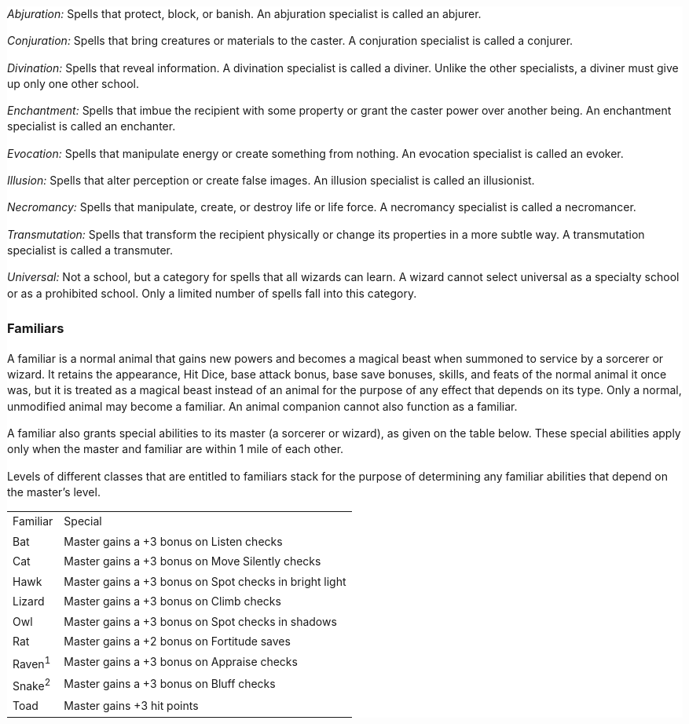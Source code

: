 *Abjuration:* Spells that protect, block, or banish. An abjuration
specialist is called an abjurer.

*Conjuration:* Spells that bring creatures or materials to the caster. A
conjuration specialist is called a conjurer.

*Divination:* Spells that reveal information. A divination specialist is
called a diviner. Unlike the other specialists, a diviner must give up
only one other school.

*Enchantment:* Spells that imbue the recipient with some property or
grant the caster power over another being. An enchantment specialist is
called an enchanter.

*Evocation:* Spells that manipulate energy or create something from
nothing. An evocation specialist is called an evoker.

*Illusion:* Spells that alter perception or create false images. An
illusion specialist is called an illusionist.

*Necromancy:* Spells that manipulate, create, or destroy life or life
force. A necromancy specialist is called a necromancer.

*Transmutation:* Spells that transform the recipient physically or
change its properties in a more subtle way. A transmutation specialist
is called a transmuter.

*Universal:* Not a school, but a category for spells that all wizards
can learn. A wizard cannot select universal as a specialty school or as
a prohibited school. Only a limited number of spells fall into this
category.

### Familiars

A familiar is a normal animal that gains new powers and becomes a
magical beast when summoned to service by a sorcerer or wizard. It
retains the appearance, Hit Dice, base attack bonus, base save bonuses,
skills, and feats of the normal animal it once was, but it is treated as
a magical beast instead of an animal for the purpose of any effect that
depends on its type. Only a normal, unmodified animal may become a
familiar. An animal companion cannot also function as a familiar.

A familiar also grants special abilities to its master (a sorcerer or
wizard), as given on the table below. These special abilities apply only
when the master and familiar are within 1 mile of each other.

Levels of different classes that are entitled to familiars stack for the
purpose of determining any familiar abilities that depend on the
master’s level.

|                                                                                                        |                                                        |
|--------------------------------------------------------------------------------------------------------|--------------------------------------------------------|
| Familiar                                                                                               | Special                                                |
| Bat                                                                                                    | Master gains a +3 bonus on Listen checks               |
| Cat                                                                                                    | Master gains a +3 bonus on Move Silently checks        |
| Hawk                                                                                                   | Master gains a +3 bonus on Spot checks in bright light |
| Lizard                                                                                                 | Master gains a +3 bonus on Climb checks                |
| Owl                                                                                                    | Master gains a +3 bonus on Spot checks in shadows      |
| Rat                                                                                                    | Master gains a +2 bonus on Fortitude saves             |
| Raven<sup>1</sup>                                                                                      | Master gains a +3 bonus on Appraise checks             |
| Snake<sup>2</sup>                                                                                      | Master gains a +3 bonus on Bluff checks                |
| Toad                                                                                                   | Master gains +3 hit points                             |
